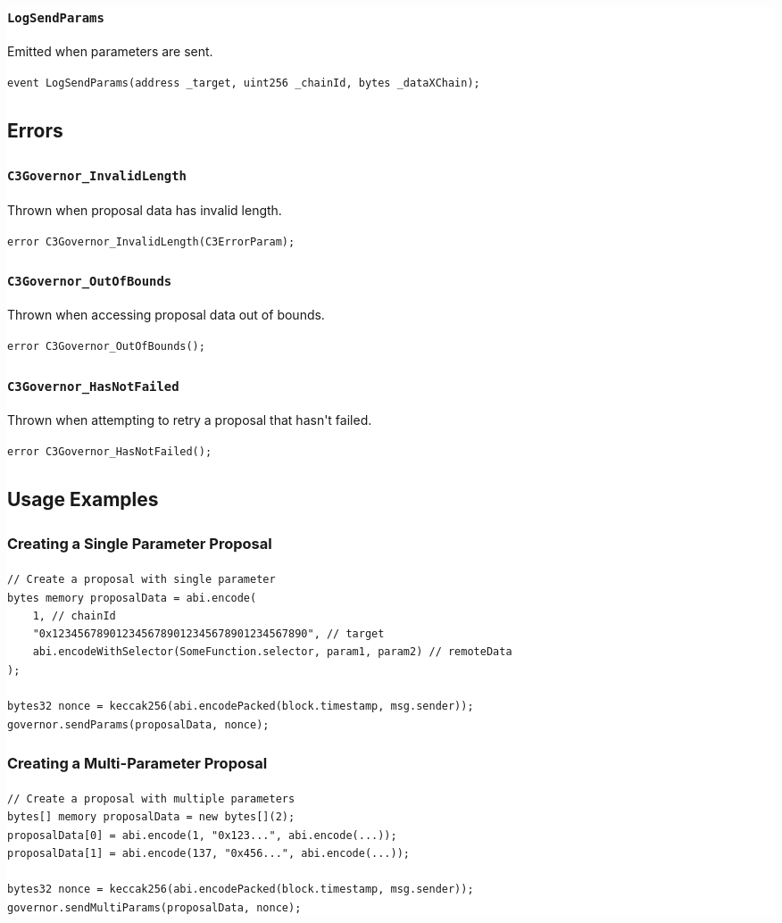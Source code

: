 ### `LogSendParams`
Emitted when parameters are sent.

```solidity
event LogSendParams(address _target, uint256 _chainId, bytes _dataXChain);
```

## Errors

### `C3Governor_InvalidLength`
Thrown when proposal data has invalid length.

```solidity
error C3Governor_InvalidLength(C3ErrorParam);
```

### `C3Governor_OutOfBounds`
Thrown when accessing proposal data out of bounds.

```solidity
error C3Governor_OutOfBounds();
```

### `C3Governor_HasNotFailed`
Thrown when attempting to retry a proposal that hasn't failed.

```solidity
error C3Governor_HasNotFailed();
```

## Usage Examples

### Creating a Single Parameter Proposal
```solidity
// Create a proposal with single parameter
bytes memory proposalData = abi.encode(
    1, // chainId
    "0x1234567890123456789012345678901234567890", // target
    abi.encodeWithSelector(SomeFunction.selector, param1, param2) // remoteData
);

bytes32 nonce = keccak256(abi.encodePacked(block.timestamp, msg.sender));
governor.sendParams(proposalData, nonce);
```

### Creating a Multi-Parameter Proposal
```solidity
// Create a proposal with multiple parameters
bytes[] memory proposalData = new bytes[](2);
proposalData[0] = abi.encode(1, "0x123...", abi.encode(...));
proposalData[1] = abi.encode(137, "0x456...", abi.encode(...));

bytes32 nonce = keccak256(abi.encodePacked(block.timestamp, msg.sender));
governor.sendMultiParams(proposalData, nonce);
```
